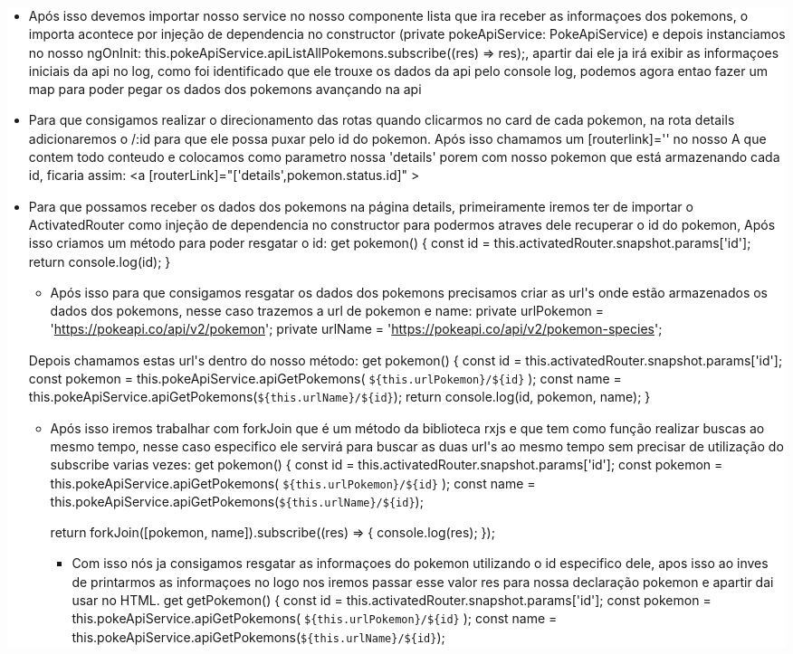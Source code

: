 - Após isso devemos importar nosso service no nosso componente lista que ira receber as informaçoes dos pokemons, o importa acontece por injeção de dependencia no constructor (private pokeApiService: PokeApiService) e depois instanciamos no nosso ngOnInit: this.pokeApiService.apiListAllPokemons.subscribe((res) => res);, apartir dai ele ja irá exibir as informaçoes iniciais da api no log, como foi identificado que ele trouxe os dados da api pelo console log, podemos agora entao fazer um map para poder pegar os dados dos pokemons avançando na api

- Para que consigamos realizar o direcionamento das rotas quando clicarmos no card de cada pokemon, na rota details adicionaremos o /:id para que ele possa puxar pelo id do pokemon. Após isso chamamos um [routerlink]='' no nosso A que contem todo conteudo e colocamos como parametro nossa 'details' porem com nosso pokemon que está armazenando cada id, ficaria assim: <a [routerLink]="['details',pokemon.status.id]" >

- Para que possamos receber os dados dos pokemons na página details, primeiramente iremos ter de importar o ActivatedRouter como injeção de dependencia no constructor para podermos atraves dele recuperar o id do pokemon, Após isso criamos um método para poder resgatar o id:
  get pokemon() {
  const id = this.activatedRouter.snapshot.params['id'];
  return console.log(id);
  }

  - Após isso para que consigamos resgatar os dados dos pokemons precisamos criar as url's onde estão armazenados os dados dos pokemons, nesse caso trazemos a url de pokemon e name:
    private urlPokemon = 'https://pokeapi.co/api/v2/pokemon';
    private urlName = 'https://pokeapi.co/api/v2/pokemon-species';

  Depois chamamos estas url's dentro do nosso método:
  get pokemon() {
  const id = this.activatedRouter.snapshot.params['id'];
  const pokemon = this.pokeApiService.apiGetPokemons(
  `${this.urlPokemon}/${id}`
  );
  const name = this.pokeApiService.apiGetPokemons(`${this.urlName}/${id}`);
  return console.log(id, pokemon, name);
  }

  - Após isso iremos trabalhar com forkJoin que é um método da biblioteca rxjs e que tem como função realizar buscas ao mesmo tempo, nesse caso especifico ele servirá para buscar as duas url's ao mesmo tempo sem precisar de utilização do subscribe varias vezes:
    get pokemon() {
    const id = this.activatedRouter.snapshot.params['id'];
    const pokemon = this.pokeApiService.apiGetPokemons(
    `${this.urlPokemon}/${id}`
    );
    const name = this.pokeApiService.apiGetPokemons(`${this.urlName}/${id}`);

    return forkJoin([pokemon, name]).subscribe((res) => {
    console.log(res);
    });

    - Com isso nós ja consigamos resgatar as informaçoes do pokemon utilizando o id especifico dele, apos isso ao inves de printarmos as informaçoes no logo nos iremos passar esse valor res para nossa declaração pokemon e apartir dai usar no HTML.
      get getPokemon() {
      const id = this.activatedRouter.snapshot.params['id'];
      const pokemon = this.pokeApiService.apiGetPokemons(
      `${this.urlPokemon}/${id}`
      );
      const name = this.pokeApiService.apiGetPokemons(`${this.urlName}/${id}`);

